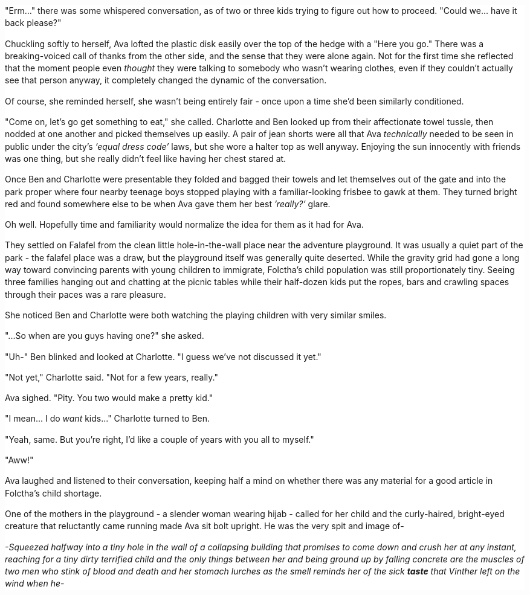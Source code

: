 "Erm..." there was some whispered conversation, as of two or three kids trying to figure out how to proceed. "Could we... have it back please?"

Chuckling softly to herself, Ava lofted the plastic disk easily over the top of the hedge with a "Here you go." There was a breaking-voiced call of thanks from the other side, and the sense that they were alone again. Not for the first time she reflected that the moment people even *thought* they were talking to somebody who wasn’t wearing clothes, even if they couldn’t actually see that person anyway, it completely changed the dynamic of the conversation.

Of course, she reminded herself, she wasn’t being entirely fair - once upon a time she’d been similarly conditioned.

"Come on, let’s go get something to eat," she called. Charlotte and Ben looked up from their affectionate towel tussle, then nodded at one another and picked themselves up easily. A pair of jean shorts were all that Ava *technically* needed to be seen in public under the city’s *‘equal dress code’* laws, but she wore a halter top as well anyway. Enjoying the sun innocently with friends was one thing, but she really didn’t feel like having her chest stared at.

Once Ben and Charlotte were presentable they folded and bagged their towels and let themselves out of the gate and into the park proper where four nearby teenage boys stopped playing with a familiar-looking frisbee to gawk at them. They turned bright red and found somewhere else to be when Ava gave them her best *’really?’* glare.

Oh well. Hopefully time and familiarity would normalize the idea for them as it had for Ava.

They settled on Falafel from the clean little hole-in-the-wall place near the adventure playground. It was usually a quiet part of the park - the falafel place was a draw, but the playground itself was generally quite deserted. While the gravity grid had gone a long way toward convincing parents with young children to immigrate, Folctha’s child population was still proportionately tiny. Seeing three families hanging out and chatting at the picnic tables while their half-dozen kids put the ropes, bars and crawling spaces through their paces was a rare pleasure.

She noticed Ben and Charlotte were both watching the playing children with very similar smiles.

"...So when are you guys having one?" she asked.

"Uh-" Ben blinked and looked at Charlotte. "I guess we’ve not discussed it yet."

"Not yet," Charlotte said. "Not for a few years, really."

Ava sighed. "Pity. You two would make a pretty kid."

"I mean... I do *want* kids..." Charlotte turned to Ben.

"Yeah, same. But you’re right, I’d like a couple of years with you all to myself."

"Aww!"

Ava laughed and listened to their conversation, keeping half a mind on whether there was any material for a good article in Folctha’s child shortage.

One of the mothers in the playground - a slender woman wearing hijab - called for her child and the curly-haired, bright-eyed creature that reluctantly came running made Ava sit bolt upright. He was the very spit and image of-

*-Squeezed halfway into a tiny hole in the wall of a collapsing building that promises to come down and crush her at any instant, reaching for a tiny dirty terrified child and the only things between her and being ground up by falling concrete are the muscles of two men who stink of blood and death and her stomach lurches as the smell reminds her of the sick* ***taste*** *that Vinther left on the wind when he-*
